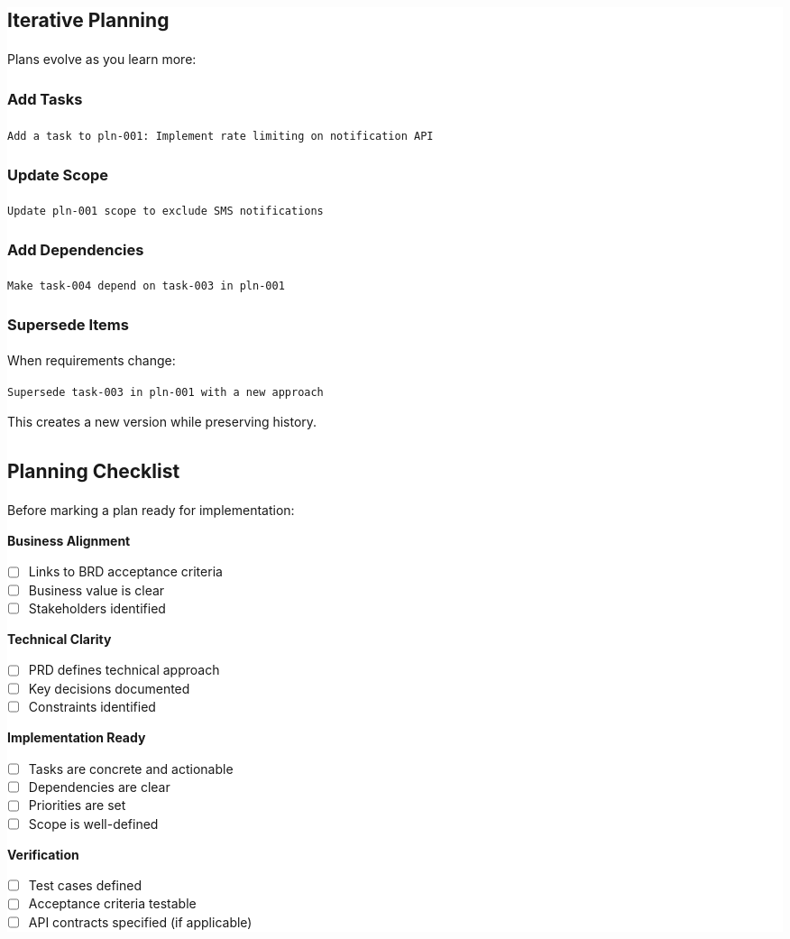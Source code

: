 ## Iterative Planning

Plans evolve as you learn more:

### Add Tasks

```
Add a task to pln-001: Implement rate limiting on notification API
```

### Update Scope

```
Update pln-001 scope to exclude SMS notifications
```

### Add Dependencies

```
Make task-004 depend on task-003 in pln-001
```

### Supersede Items

When requirements change:

```
Supersede task-003 in pln-001 with a new approach
```

This creates a new version while preserving history.

## Planning Checklist

Before marking a plan ready for implementation:

**Business Alignment**
- [ ] Links to BRD acceptance criteria
- [ ] Business value is clear
- [ ] Stakeholders identified

**Technical Clarity**
- [ ] PRD defines technical approach
- [ ] Key decisions documented
- [ ] Constraints identified

**Implementation Ready**
- [ ] Tasks are concrete and actionable
- [ ] Dependencies are clear
- [ ] Priorities are set
- [ ] Scope is well-defined

**Verification**
- [ ] Test cases defined
- [ ] Acceptance criteria testable
- [ ] API contracts specified (if applicable)
